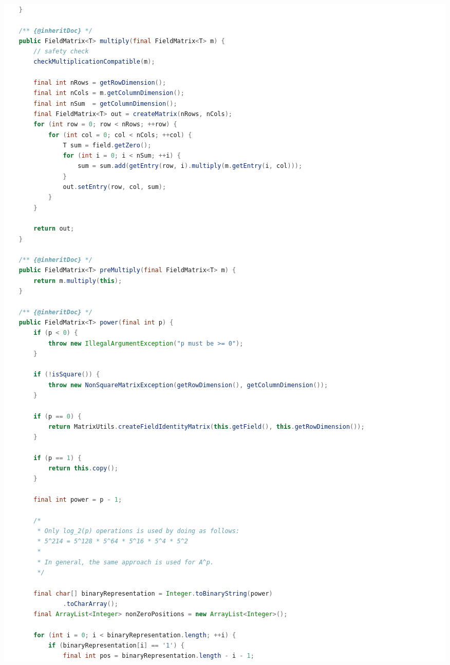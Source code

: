 ```java
    }

    /** {@inheritDoc} */
    public FieldMatrix<T> multiply(final FieldMatrix<T> m) {
        // safety check
        checkMultiplicationCompatible(m);

        final int nRows = getRowDimension();
        final int nCols = m.getColumnDimension();
        final int nSum  = getColumnDimension();
        final FieldMatrix<T> out = createMatrix(nRows, nCols);
        for (int row = 0; row < nRows; ++row) {
            for (int col = 0; col < nCols; ++col) {
                T sum = field.getZero();
                for (int i = 0; i < nSum; ++i) {
                    sum = sum.add(getEntry(row, i).multiply(m.getEntry(i, col)));
                }
                out.setEntry(row, col, sum);
            }
        }

        return out;
    }

    /** {@inheritDoc} */
    public FieldMatrix<T> preMultiply(final FieldMatrix<T> m) {
        return m.multiply(this);
    }

    /** {@inheritDoc} */
    public FieldMatrix<T> power(final int p) {
        if (p < 0) {
            throw new IllegalArgumentException("p must be >= 0");
        }

        if (!isSquare()) {
            throw new NonSquareMatrixException(getRowDimension(), getColumnDimension());
        }

        if (p == 0) {
            return MatrixUtils.createFieldIdentityMatrix(this.getField(), this.getRowDimension());
        }

        if (p == 1) {
            return this.copy();
        }

        final int power = p - 1;

        /*
         * Only log_2(p) operations is used by doing as follows:
         * 5^214 = 5^128 * 5^64 * 5^16 * 5^4 * 5^2
         *
         * In general, the same approach is used for A^p.
         */

        final char[] binaryRepresentation = Integer.toBinaryString(power)
                .toCharArray();
        final ArrayList<Integer> nonZeroPositions = new ArrayList<Integer>();

        for (int i = 0; i < binaryRepresentation.length; ++i) {
            if (binaryRepresentation[i] == '1') {
                final int pos = binaryRepresentation.length - i - 1;
```